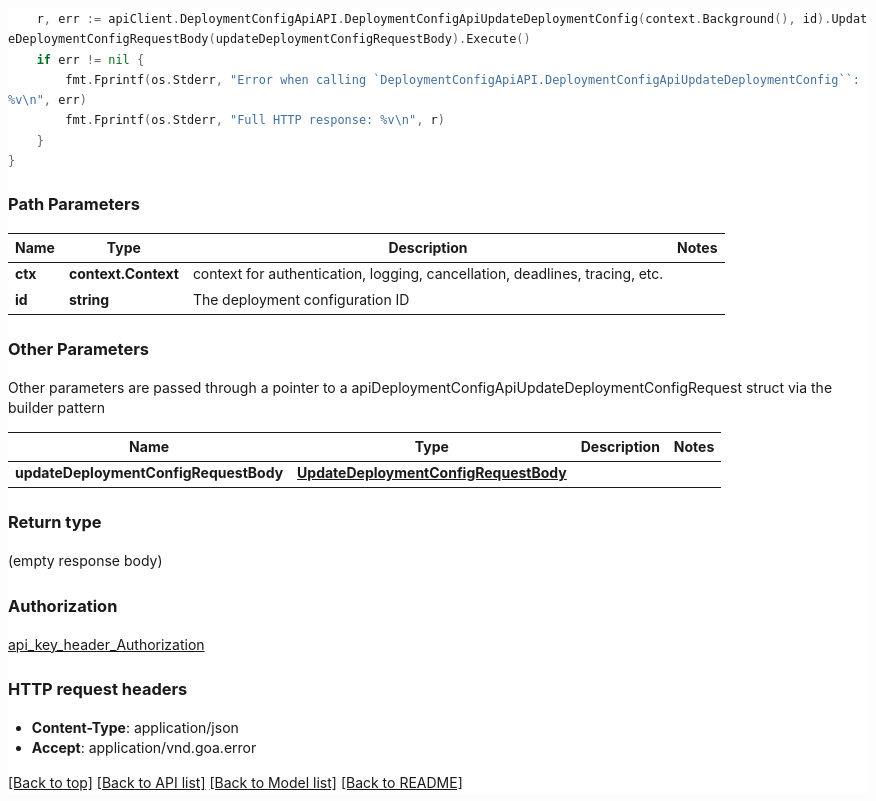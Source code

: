 ```go
	r, err := apiClient.DeploymentConfigApiAPI.DeploymentConfigApiUpdateDeploymentConfig(context.Background(), id).UpdateDeploymentConfigRequestBody(updateDeploymentConfigRequestBody).Execute()
	if err != nil {
		fmt.Fprintf(os.Stderr, "Error when calling `DeploymentConfigApiAPI.DeploymentConfigApiUpdateDeploymentConfig``: %v\n", err)
		fmt.Fprintf(os.Stderr, "Full HTTP response: %v\n", r)
	}
}
```

### Path Parameters


Name | Type | Description  | Notes
------------- | ------------- | ------------- | -------------
**ctx** | **context.Context** | context for authentication, logging, cancellation, deadlines, tracing, etc.
**id** | **string** | The deployment configuration ID | 

### Other Parameters

Other parameters are passed through a pointer to a apiDeploymentConfigApiUpdateDeploymentConfigRequest struct via the builder pattern


Name | Type | Description  | Notes
------------- | ------------- | ------------- | -------------
 **updateDeploymentConfigRequestBody** | [**UpdateDeploymentConfigRequestBody**](UpdateDeploymentConfigRequestBody.md) |  | 


### Return type

 (empty response body)

### Authorization

[api_key_header_Authorization](../README.md#api_key_header_Authorization)

### HTTP request headers

- **Content-Type**: application/json
- **Accept**: application/vnd.goa.error

[[Back to top]](#) [[Back to API list]](../README.md#documentation-for-api-endpoints)
[[Back to Model list]](../README.md#documentation-for-models)
[[Back to README]](../README.md)

